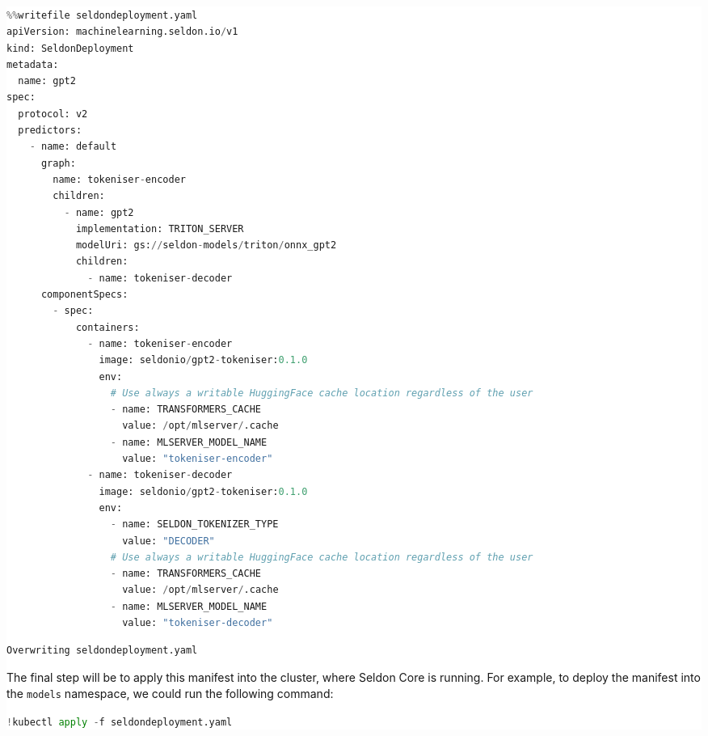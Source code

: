 
```python
%%writefile seldondeployment.yaml
apiVersion: machinelearning.seldon.io/v1
kind: SeldonDeployment
metadata:
  name: gpt2
spec:
  protocol: v2
  predictors:
    - name: default
      graph:
        name: tokeniser-encoder
        children:
          - name: gpt2
            implementation: TRITON_SERVER
            modelUri: gs://seldon-models/triton/onnx_gpt2
            children:
              - name: tokeniser-decoder
      componentSpecs:
        - spec:
            containers:
              - name: tokeniser-encoder
                image: seldonio/gpt2-tokeniser:0.1.0
                env:
                  # Use always a writable HuggingFace cache location regardless of the user
                  - name: TRANSFORMERS_CACHE
                    value: /opt/mlserver/.cache
                  - name: MLSERVER_MODEL_NAME
                    value: "tokeniser-encoder"
              - name: tokeniser-decoder
                image: seldonio/gpt2-tokeniser:0.1.0
                env:
                  - name: SELDON_TOKENIZER_TYPE
                    value: "DECODER"
                  # Use always a writable HuggingFace cache location regardless of the user
                  - name: TRANSFORMERS_CACHE
                    value: /opt/mlserver/.cache
                  - name: MLSERVER_MODEL_NAME
                    value: "tokeniser-decoder"

```

    Overwriting seldondeployment.yaml


The final step will be to apply this manifest into the cluster, where Seldon Core is running.
For example, to deploy the manifest into the `models` namespace, we could run the following command:


```python
!kubectl apply -f seldondeployment.yaml
```
